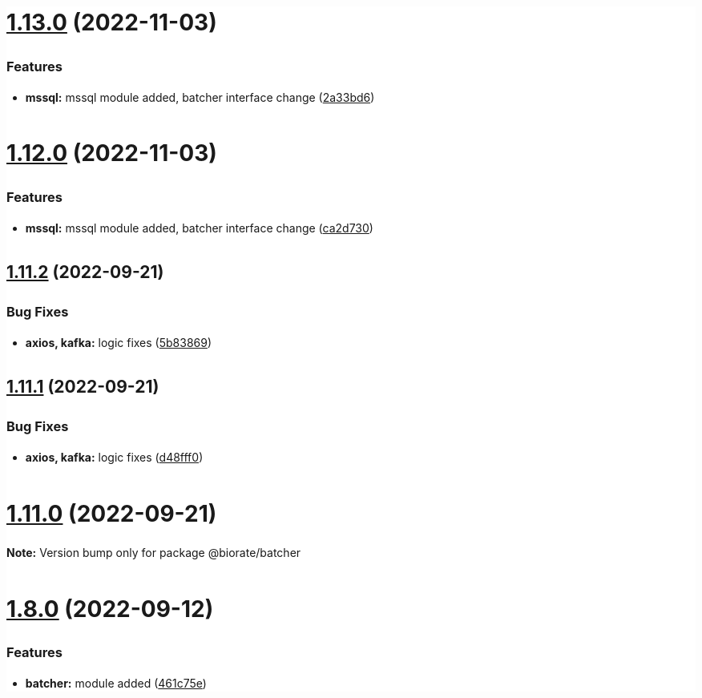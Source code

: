 # [1.13.0](https://github.com/biorate/core/compare/v1.12.0...v1.13.0) (2022-11-03)

### Features

- **mssql:** mssql module added, batcher interface change ([2a33bd6](https://github.com/biorate/core/commit/2a33bd672bff7f78617758b244a88c519db07219))

# [1.12.0](https://github.com/biorate/core/compare/v1.11.8...v1.12.0) (2022-11-03)

### Features

- **mssql:** mssql module added, batcher interface change ([ca2d730](https://github.com/biorate/core/commit/ca2d73025e3222693edfe94bcc183a77a027b499))

## [1.11.2](https://github.com/biorate/core/compare/v1.11.1...v1.11.2) (2022-09-21)

### Bug Fixes

- **axios, kafka:** logic fixes ([5b83869](https://github.com/biorate/core/commit/5b8386953ce1d63783f380ca8fc36fb324a963b1))

## [1.11.1](https://github.com/biorate/core/compare/v1.11.0...v1.11.1) (2022-09-21)

### Bug Fixes

- **axios, kafka:** logic fixes ([d48fff0](https://github.com/biorate/core/commit/d48fff0ebc75566b59aff08e17372ac97b595b30))

# [1.11.0](https://github.com/biorate/core/compare/v1.10.0...v1.11.0) (2022-09-21)

**Note:** Version bump only for package @biorate/batcher

# [1.8.0](https://github.com/biorate/core/compare/v1.7.2...v1.8.0) (2022-09-12)

### Features

- **batcher:** module added ([461c75e](https://github.com/biorate/core/commit/461c75ead0d14bc1157cc571946b70c214df73c0))
